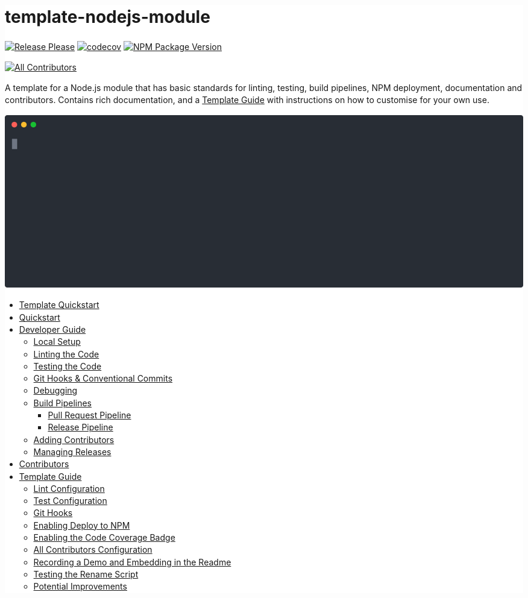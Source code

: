 # template-nodejs-module

[![Release Please](https://github.com/dwmkerr/template-nodejs-module/actions/workflows/release-please.yaml/badge.svg)](https://github.com/dwmkerr/template-nodejs/actions/workflows/release-please.yaml)
[![codecov](https://codecov.io/gh/dwmkerr/template-nodejs-module/branch/main/graph/badge.svg?token=OHwYIrcgEt)](https://codecov.io/gh/dwmkerr/template-nodejs)
[![NPM Package Version](https://img.shields.io/npm/v/@dwmkerr/template-nodejs-module)](https://www.npmjs.com/package/@dwmkerr/template-nodejs-module)

[![All Contributors](https://img.shields.io/badge/all_contributors-1-orange.svg?style=flat-square)](#contributors-)


A template for a Node.js module that has basic standards for linting, testing, build pipelines, NPM deployment, documentation and contributors. Contains rich documentation, and a [Template Guide](#template-guide) with instructions on how to customise for your own use.

![Screen Recording: A demo of the module](./docs/demo.svg)



* [Template Quickstart](#template-quickstart)
* [Quickstart](#quickstart)
* [Developer Guide](#developer-guide)
    * [Local Setup](#local-setup)
    * [Linting the Code](#linting-the-code)
    * [Testing the Code](#testing-the-code)
    * [Git Hooks & Conventional Commits](#git-hooks--conventional-commits)
    * [Debugging](#debugging)
    * [Build Pipelines](#build-pipelines)
        * [Pull Request Pipeline](#pull-request-pipeline)
        * [Release Pipeline](#release-pipeline)
    * [Adding Contributors](#adding-contributors)
    * [Managing Releases](#managing-releases)
* [Contributors](#contributors)
* [Template Guide](#template-guide)
    * [Lint Configuration](#lint-configuration)
    * [Test Configuration](#test-configuration)
    * [Git Hooks](#git-hooks)
    * [Enabling Deploy to NPM](#enabling-deploy-to-npm)
    * [Enabling the Code Coverage Badge](#enabling-the-code-coverage-badge)
    * [All Contributors Configuration](#all-contributors-configuration)
    * [Recording a Demo and Embedding in the Readme](#recording-a-demo-and-embedding-in-the-readme)
    * [Testing the Rename Script](#testing-the-rename-script)
    * [Potential Improvements](#potential-improvements)
